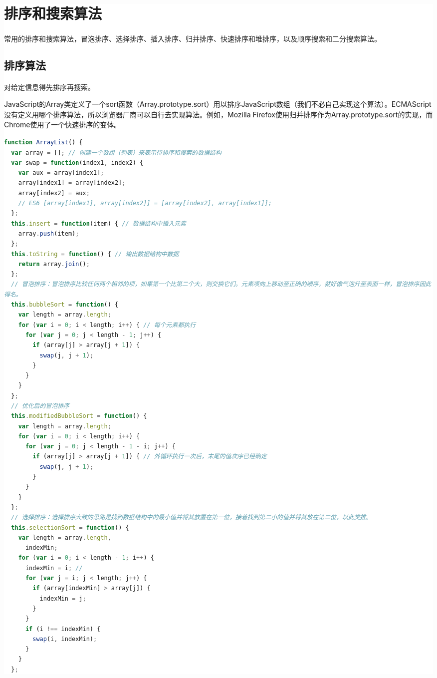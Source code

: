# 排序和搜索算法
常用的排序和搜索算法，冒泡排序、选择排序、插入排序、归并排序、快速排序和堆排序，以及顺序搜索和二分搜索算法。

## 排序算法
对给定信息得先排序再搜索。

JavaScript的Array类定义了一个sort函数（Array.prototype.sort）用以排序JavaScript数组（我们不必自己实现这个算法）。ECMAScript没有定义用哪个排序算法，所以浏览器厂商可以自行去实现算法。例如，Mozilla Firefox使用归并排序作为Array.prototype.sort的实现，而Chrome使用了一个快速排序的变体。

```js
function ArrayList() {
  var array = []; // 创建一个数组（列表）来表示待排序和搜索的数据结构
  var swap = function(index1, index2) {
    var aux = array[index1];
    array[index1] = array[index2];
    array[index2] = aux;
    // ES6 [array[index1], array[index2]] = [array[index2], array[index1]];
  };
  this.insert = function(item) { // 数据结构中插入元素
    array.push(item);
  };
  this.toString = function() { // 输出数据结构中数据
    return array.join();
  };
  // 冒泡排序：冒泡排序比较任何两个相邻的项，如果第一个比第二个大，则交换它们。元素项向上移动至正确的顺序，就好像气泡升至表面一样，冒泡排序因此得名。
  this.bubbleSort = function() {
    var length = array.length;
    for (var i = 0; i < length; i++) { // 每个元素都执行
      for (var j = 0; j < length - 1; j++) {
        if (array[j] > array[j + 1]) {
          swap(j, j + 1);
        }
      }
    }
  };
  // 优化后的冒泡排序
  this.modifiedBubbleSort = function() {
    var length = array.length;
    for (var i = 0; i < length; i++) {
      for (var j = 0; j < length - 1 - i; j++) {
        if (array[j] > array[j + 1]) { // 外循环执行一次后，末尾的值次序已经确定
          swap(j, j + 1);
        }
      }
    }
  };
  // 选择排序：选择排序大致的思路是找到数据结构中的最小值并将其放置在第一位，接着找到第二小的值并将其放在第二位，以此类推。
  this.selectionSort = function() {
    var length = array.length,
      indexMin;
    for (var i = 0; i < length - 1; i++) {
      indexMin = i; // 
      for (var j = i; j < length; j++) {
        if (array[indexMin] > array[j]) {
          indexMin = j;
        }
      }
      if (i !== indexMin) {
        swap(i, indexMin);
      }
    }
  };
```